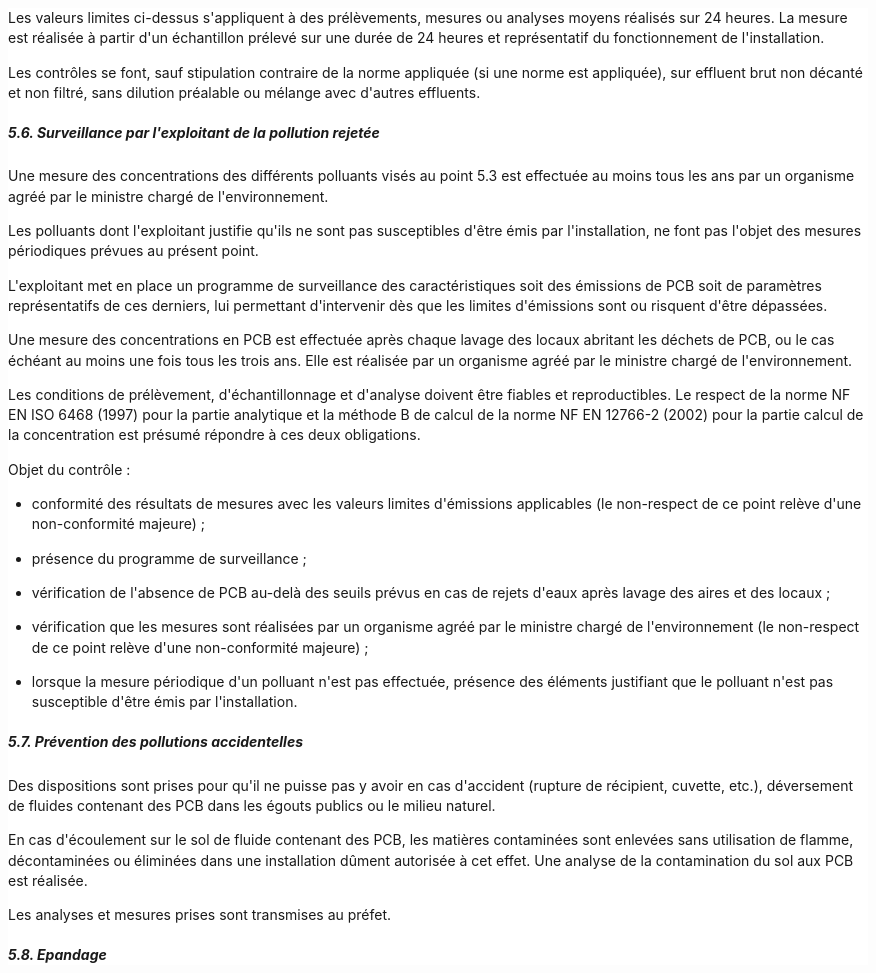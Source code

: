 Les valeurs limites ci-dessus s'appliquent à des prélèvements, mesures ou analyses moyens réalisés sur 24 heures. La mesure est réalisée à partir d'un échantillon prélevé sur une durée de 24 heures et représentatif du fonctionnement de l'installation.

Les contrôles se font, sauf stipulation contraire de la norme appliquée (si une norme est appliquée), sur effluent brut non décanté et non filtré, sans dilution préalable ou mélange avec d'autres effluents.

##### 5.6. Surveillance par l'exploitant de la pollution rejetée

Une mesure des concentrations des différents polluants visés au point 5.3 est effectuée au moins tous les ans par un organisme agréé par le ministre chargé de l'environnement.

Les polluants dont l'exploitant justifie qu'ils ne sont pas susceptibles d'être émis par l'installation, ne font pas l'objet des mesures périodiques prévues au présent point.

L'exploitant met en place un programme de surveillance des caractéristiques soit des émissions de PCB soit de paramètres représentatifs de ces derniers, lui permettant d'intervenir dès que les limites d'émissions sont ou risquent d'être dépassées.

Une mesure des concentrations en PCB est effectuée après chaque lavage des locaux abritant les déchets de PCB, ou le cas échéant au moins une fois tous les trois ans. Elle est réalisée par un organisme agréé par le ministre chargé de l'environnement.

Les conditions de prélèvement, d'échantillonnage et d'analyse doivent être fiables et reproductibles. Le respect de la norme NF EN ISO 6468 (1997) pour la partie analytique et la méthode B de calcul de la norme NF EN 12766-2 (2002) pour la partie calcul de la concentration est présumé répondre à ces deux obligations.

Objet du contrôle :

- conformité des résultats de mesures avec les valeurs limites d'émissions applicables (le non-respect de ce point relève d'une non-conformité majeure) ;

- présence du programme de surveillance ;

- vérification de l'absence de PCB au-delà des seuils prévus en cas de rejets d'eaux après lavage des aires et des locaux ;

- vérification que les mesures sont réalisées par un organisme agréé par le ministre chargé de l'environnement (le non-respect de ce point relève d'une non-conformité majeure) ;

- lorsque la mesure périodique d'un polluant n'est pas effectuée, présence des éléments justifiant que le polluant n'est pas susceptible d'être émis par l'installation.

##### 5.7. Prévention des pollutions accidentelles

Des dispositions sont prises pour qu'il ne puisse pas y avoir en cas d'accident (rupture de récipient, cuvette, etc.), déversement de fluides contenant des PCB dans les égouts publics ou le milieu naturel.

En cas d'écoulement sur le sol de fluide contenant des PCB, les matières contaminées sont enlevées sans utilisation de flamme, décontaminées ou éliminées dans une installation dûment autorisée à cet effet. Une analyse de la contamination du sol aux PCB est réalisée.

Les analyses et mesures prises sont transmises au préfet.

##### 5.8. Epandage
